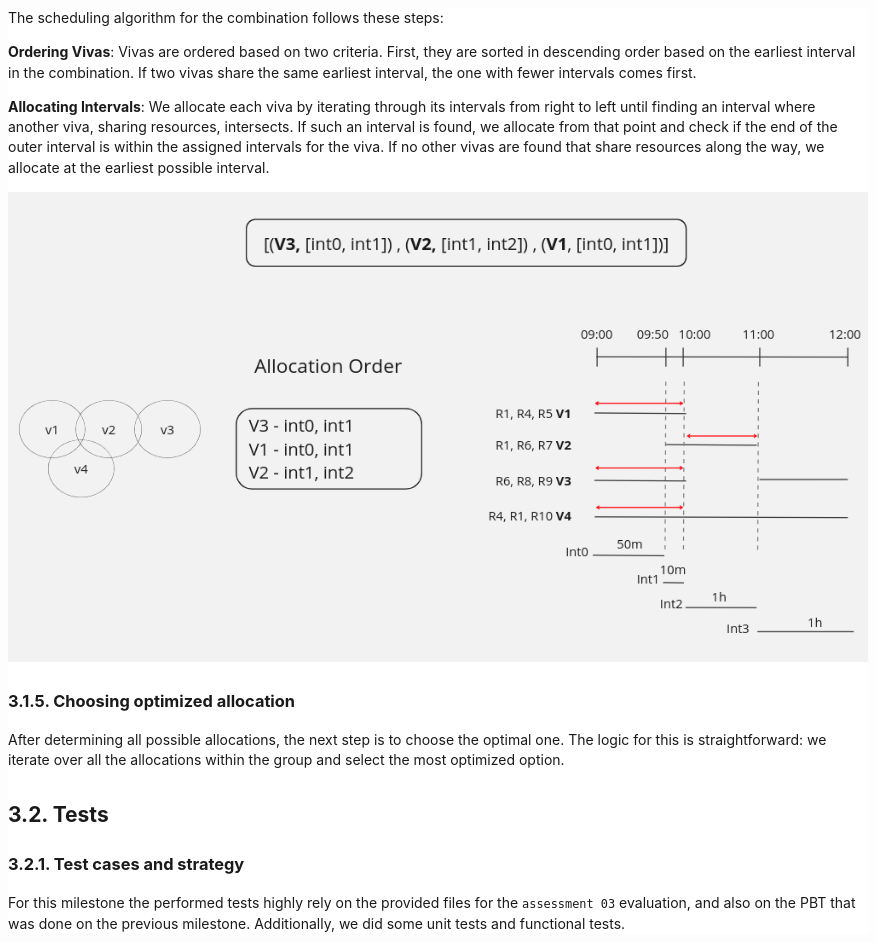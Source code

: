 The scheduling algorithm for the combination follows these steps:

**Ordering Vivas**: Vivas are ordered based on two criteria. First, they are sorted in descending order based on the earliest 
interval in the combination. If two vivas share the same earliest interval, the one with fewer intervals comes first.

**Allocating Intervals**: We allocate each viva by iterating through its intervals from right to left until finding an interval 
where another viva, sharing resources, intersects. If such an interval is found, we allocate from that point and check if 
the end of the outer interval is within the assigned intervals for the viva. If no other vivas are found that share resources 
along the way, we allocate at the earliest possible interval.

![](./imgs/validateNode.png)

### 3.1.5. Choosing optimized allocation

After determining all possible allocations, the next step is to choose the optimal one. The logic for this is straightforward: we iterate over all the allocations within the group and select the most optimized option.

## 3.2. Tests

### 3.2.1. Test cases and strategy

For this milestone the performed tests highly rely on the provided files for the `assessment 03` evaluation, and also on the PBT that was done on the previous milestone. Additionally, we did some unit tests and functional tests.
